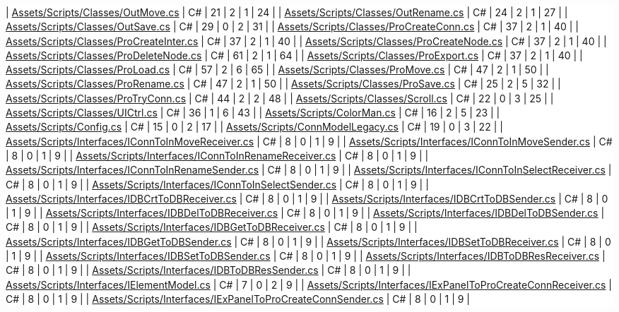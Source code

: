 | [Assets/Scripts/Classes/OutMove.cs](/Assets/Scripts/Classes/OutMove.cs) | C# | 21 | 2 | 1 | 24 |
| [Assets/Scripts/Classes/OutRename.cs](/Assets/Scripts/Classes/OutRename.cs) | C# | 24 | 2 | 1 | 27 |
| [Assets/Scripts/Classes/OutSave.cs](/Assets/Scripts/Classes/OutSave.cs) | C# | 29 | 0 | 2 | 31 |
| [Assets/Scripts/Classes/ProCreateConn.cs](/Assets/Scripts/Classes/ProCreateConn.cs) | C# | 37 | 2 | 1 | 40 |
| [Assets/Scripts/Classes/ProCreateInter.cs](/Assets/Scripts/Classes/ProCreateInter.cs) | C# | 37 | 2 | 1 | 40 |
| [Assets/Scripts/Classes/ProCreateNode.cs](/Assets/Scripts/Classes/ProCreateNode.cs) | C# | 37 | 2 | 1 | 40 |
| [Assets/Scripts/Classes/ProDeleteNode.cs](/Assets/Scripts/Classes/ProDeleteNode.cs) | C# | 61 | 2 | 1 | 64 |
| [Assets/Scripts/Classes/ProExport.cs](/Assets/Scripts/Classes/ProExport.cs) | C# | 37 | 2 | 1 | 40 |
| [Assets/Scripts/Classes/ProLoad.cs](/Assets/Scripts/Classes/ProLoad.cs) | C# | 57 | 2 | 6 | 65 |
| [Assets/Scripts/Classes/ProMove.cs](/Assets/Scripts/Classes/ProMove.cs) | C# | 47 | 2 | 1 | 50 |
| [Assets/Scripts/Classes/ProRename.cs](/Assets/Scripts/Classes/ProRename.cs) | C# | 47 | 2 | 1 | 50 |
| [Assets/Scripts/Classes/ProSave.cs](/Assets/Scripts/Classes/ProSave.cs) | C# | 25 | 2 | 5 | 32 |
| [Assets/Scripts/Classes/ProTryConn.cs](/Assets/Scripts/Classes/ProTryConn.cs) | C# | 44 | 2 | 2 | 48 |
| [Assets/Scripts/Classes/Scroll.cs](/Assets/Scripts/Classes/Scroll.cs) | C# | 22 | 0 | 3 | 25 |
| [Assets/Scripts/Classes/UICtrl.cs](/Assets/Scripts/Classes/UICtrl.cs) | C# | 36 | 1 | 6 | 43 |
| [Assets/Scripts/ColorMan.cs](/Assets/Scripts/ColorMan.cs) | C# | 16 | 2 | 5 | 23 |
| [Assets/Scripts/Config.cs](/Assets/Scripts/Config.cs) | C# | 15 | 0 | 2 | 17 |
| [Assets/Scripts/ConnModelLegacy.cs](/Assets/Scripts/ConnModelLegacy.cs) | C# | 19 | 0 | 3 | 22 |
| [Assets/Scripts/Interfaces/IConnToInMoveReceiver.cs](/Assets/Scripts/Interfaces/IConnToInMoveReceiver.cs) | C# | 8 | 0 | 1 | 9 |
| [Assets/Scripts/Interfaces/IConnToInMoveSender.cs](/Assets/Scripts/Interfaces/IConnToInMoveSender.cs) | C# | 8 | 0 | 1 | 9 |
| [Assets/Scripts/Interfaces/IConnToInRenameReceiver.cs](/Assets/Scripts/Interfaces/IConnToInRenameReceiver.cs) | C# | 8 | 0 | 1 | 9 |
| [Assets/Scripts/Interfaces/IConnToInRenameSender.cs](/Assets/Scripts/Interfaces/IConnToInRenameSender.cs) | C# | 8 | 0 | 1 | 9 |
| [Assets/Scripts/Interfaces/IConnToInSelectReceiver.cs](/Assets/Scripts/Interfaces/IConnToInSelectReceiver.cs) | C# | 8 | 0 | 1 | 9 |
| [Assets/Scripts/Interfaces/IConnToInSelectSender.cs](/Assets/Scripts/Interfaces/IConnToInSelectSender.cs) | C# | 8 | 0 | 1 | 9 |
| [Assets/Scripts/Interfaces/IDBCrtToDBReceiver.cs](/Assets/Scripts/Interfaces/IDBCrtToDBReceiver.cs) | C# | 8 | 0 | 1 | 9 |
| [Assets/Scripts/Interfaces/IDBCrtToDBSender.cs](/Assets/Scripts/Interfaces/IDBCrtToDBSender.cs) | C# | 8 | 0 | 1 | 9 |
| [Assets/Scripts/Interfaces/IDBDelToDBReceiver.cs](/Assets/Scripts/Interfaces/IDBDelToDBReceiver.cs) | C# | 8 | 0 | 1 | 9 |
| [Assets/Scripts/Interfaces/IDBDelToDBSender.cs](/Assets/Scripts/Interfaces/IDBDelToDBSender.cs) | C# | 8 | 0 | 1 | 9 |
| [Assets/Scripts/Interfaces/IDBGetToDBReceiver.cs](/Assets/Scripts/Interfaces/IDBGetToDBReceiver.cs) | C# | 8 | 0 | 1 | 9 |
| [Assets/Scripts/Interfaces/IDBGetToDBSender.cs](/Assets/Scripts/Interfaces/IDBGetToDBSender.cs) | C# | 8 | 0 | 1 | 9 |
| [Assets/Scripts/Interfaces/IDBSetToDBReceiver.cs](/Assets/Scripts/Interfaces/IDBSetToDBReceiver.cs) | C# | 8 | 0 | 1 | 9 |
| [Assets/Scripts/Interfaces/IDBSetToDBSender.cs](/Assets/Scripts/Interfaces/IDBSetToDBSender.cs) | C# | 8 | 0 | 1 | 9 |
| [Assets/Scripts/Interfaces/IDBToDBResReceiver.cs](/Assets/Scripts/Interfaces/IDBToDBResReceiver.cs) | C# | 8 | 0 | 1 | 9 |
| [Assets/Scripts/Interfaces/IDBToDBResSender.cs](/Assets/Scripts/Interfaces/IDBToDBResSender.cs) | C# | 8 | 0 | 1 | 9 |
| [Assets/Scripts/Interfaces/IElementModel.cs](/Assets/Scripts/Interfaces/IElementModel.cs) | C# | 7 | 0 | 2 | 9 |
| [Assets/Scripts/Interfaces/IExPanelToProCreateConnReceiver.cs](/Assets/Scripts/Interfaces/IExPanelToProCreateConnReceiver.cs) | C# | 8 | 0 | 1 | 9 |
| [Assets/Scripts/Interfaces/IExPanelToProCreateConnSender.cs](/Assets/Scripts/Interfaces/IExPanelToProCreateConnSender.cs) | C# | 8 | 0 | 1 | 9 |